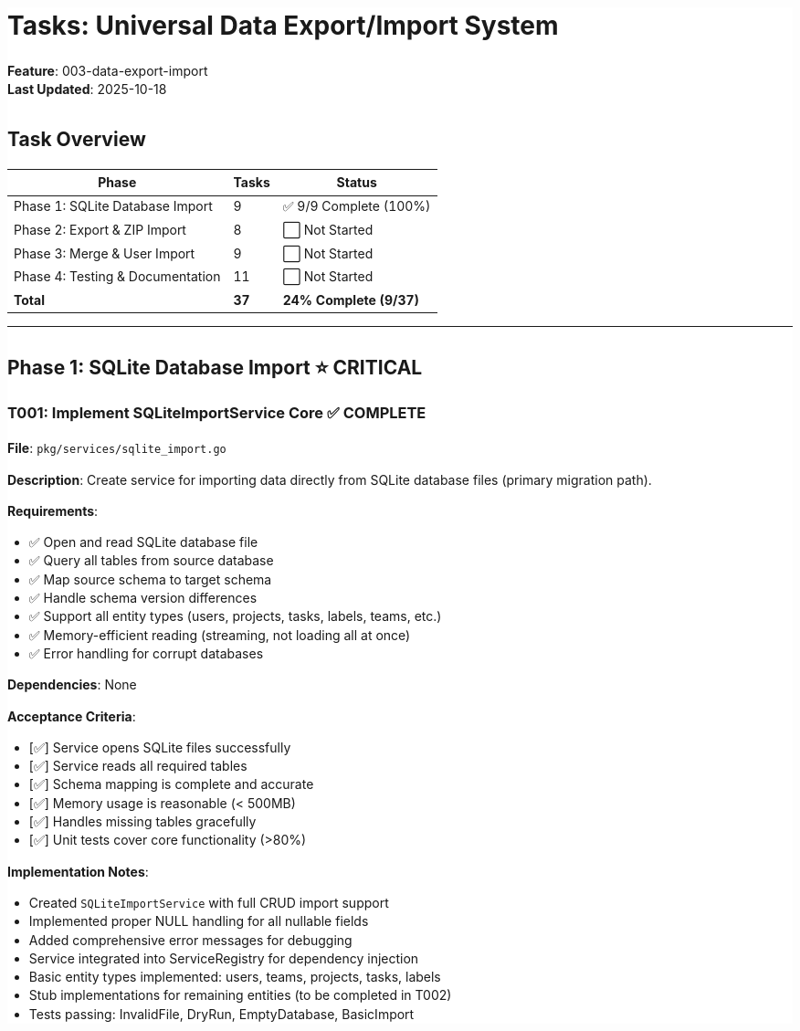 # Tasks: Universal Data Export/Import System

**Feature**: 003-data-export-import  
**Last Updated**: 2025-10-18  

## Task Overview

| Phase | Tasks | Status |
|-------|-------|--------|
| Phase 1: SQLite Database Import | 9 | ✅ 9/9 Complete (100%) |
| Phase 2: Export & ZIP Import | 8 | ⬜ Not Started |
| Phase 3: Merge & User Import | 9 | ⬜ Not Started |
| Phase 4: Testing & Documentation | 11 | ⬜ Not Started |
| **Total** | **37** | **24% Complete (9/37)** |

---

## Phase 1: SQLite Database Import ⭐ **CRITICAL**

### T001: Implement SQLiteImportService Core ✅ **COMPLETE**

**File**: `pkg/services/sqlite_import.go`

**Description**: Create service for importing data directly from SQLite database files (primary migration path).

**Requirements**:
- ✅ Open and read SQLite database file
- ✅ Query all tables from source database
- ✅ Map source schema to target schema
- ✅ Handle schema version differences
- ✅ Support all entity types (users, projects, tasks, labels, teams, etc.)
- ✅ Memory-efficient reading (streaming, not loading all at once)
- ✅ Error handling for corrupt databases

**Dependencies**: None

**Acceptance Criteria**:
- [✅] Service opens SQLite files successfully
- [✅] Service reads all required tables
- [✅] Schema mapping is complete and accurate
- [✅] Memory usage is reasonable (< 500MB)
- [✅] Handles missing tables gracefully
- [✅] Unit tests cover core functionality (>80%)

**Implementation Notes**:
- Created `SQLiteImportService` with full CRUD import support
- Implemented proper NULL handling for all nullable fields
- Added comprehensive error messages for debugging
- Service integrated into ServiceRegistry for dependency injection
- Basic entity types implemented: users, teams, projects, tasks, labels
- Stub implementations for remaining entities (to be completed in T002)
- Tests passing: InvalidFile, DryRun, EmptyDatabase, BasicImport
